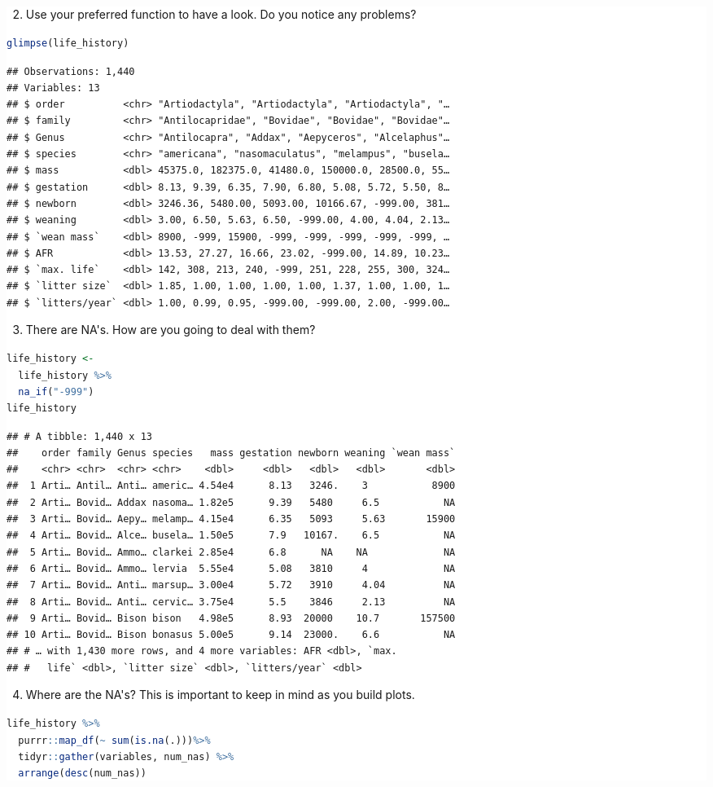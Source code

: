 2. Use your preferred function to have a look. Do you notice any problems?

```r
glimpse(life_history)
```

```
## Observations: 1,440
## Variables: 13
## $ order          <chr> "Artiodactyla", "Artiodactyla", "Artiodactyla", "…
## $ family         <chr> "Antilocapridae", "Bovidae", "Bovidae", "Bovidae"…
## $ Genus          <chr> "Antilocapra", "Addax", "Aepyceros", "Alcelaphus"…
## $ species        <chr> "americana", "nasomaculatus", "melampus", "busela…
## $ mass           <dbl> 45375.0, 182375.0, 41480.0, 150000.0, 28500.0, 55…
## $ gestation      <dbl> 8.13, 9.39, 6.35, 7.90, 6.80, 5.08, 5.72, 5.50, 8…
## $ newborn        <dbl> 3246.36, 5480.00, 5093.00, 10166.67, -999.00, 381…
## $ weaning        <dbl> 3.00, 6.50, 5.63, 6.50, -999.00, 4.00, 4.04, 2.13…
## $ `wean mass`    <dbl> 8900, -999, 15900, -999, -999, -999, -999, -999, …
## $ AFR            <dbl> 13.53, 27.27, 16.66, 23.02, -999.00, 14.89, 10.23…
## $ `max. life`    <dbl> 142, 308, 213, 240, -999, 251, 228, 255, 300, 324…
## $ `litter size`  <dbl> 1.85, 1.00, 1.00, 1.00, 1.00, 1.37, 1.00, 1.00, 1…
## $ `litters/year` <dbl> 1.00, 0.99, 0.95, -999.00, -999.00, 2.00, -999.00…
```

3. There are NA's. How are you going to deal with them?

```r
life_history <- 
  life_history %>% 
  na_if("-999")
life_history
```

```
## # A tibble: 1,440 x 13
##    order family Genus species   mass gestation newborn weaning `wean mass`
##    <chr> <chr>  <chr> <chr>    <dbl>     <dbl>   <dbl>   <dbl>       <dbl>
##  1 Arti… Antil… Anti… americ… 4.54e4      8.13   3246.    3           8900
##  2 Arti… Bovid… Addax nasoma… 1.82e5      9.39   5480     6.5           NA
##  3 Arti… Bovid… Aepy… melamp… 4.15e4      6.35   5093     5.63       15900
##  4 Arti… Bovid… Alce… busela… 1.50e5      7.9   10167.    6.5           NA
##  5 Arti… Bovid… Ammo… clarkei 2.85e4      6.8      NA    NA             NA
##  6 Arti… Bovid… Ammo… lervia  5.55e4      5.08   3810     4             NA
##  7 Arti… Bovid… Anti… marsup… 3.00e4      5.72   3910     4.04          NA
##  8 Arti… Bovid… Anti… cervic… 3.75e4      5.5    3846     2.13          NA
##  9 Arti… Bovid… Bison bison   4.98e5      8.93  20000    10.7       157500
## 10 Arti… Bovid… Bison bonasus 5.00e5      9.14  23000.    6.6           NA
## # … with 1,430 more rows, and 4 more variables: AFR <dbl>, `max.
## #   life` <dbl>, `litter size` <dbl>, `litters/year` <dbl>
```

4. Where are the NA's? This is important to keep in mind as you build plots.

```r
life_history %>%
  purrr::map_df(~ sum(is.na(.)))%>% 
  tidyr::gather(variables, num_nas) %>% 
  arrange(desc(num_nas))
```
